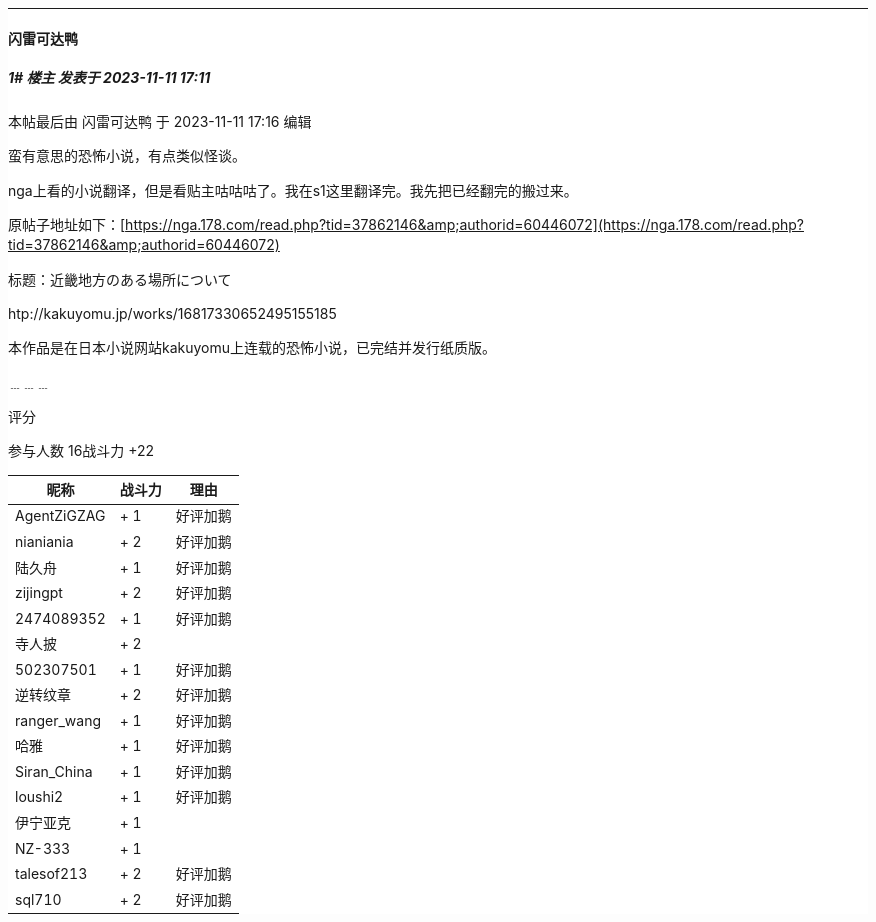 
*****

####  闪雷可达鸭  
##### 1#       楼主       发表于 2023-11-11 17:11

 本帖最后由 闪雷可达鸭 于 2023-11-11 17:16 编辑 

蛮有意思的恐怖小说，有点类似怪谈。

nga上看的小说翻译，但是看贴主咕咕咕了。我在s1这里翻译完。我先把已经翻完的搬过来。

原帖子地址如下：[https://nga.178.com/read.php?tid=37862146&amp;authorid=60446072](https://nga.178.com/read.php?tid=37862146&amp;authorid=60446072)

标题：近畿地方のある場所について

htp://kakuyomu.jp/works/16817330652495155185

本作品是在日本小说网站kakuyomu上连载的恐怖小说，已完结并发行纸质版。

﹍﹍﹍

评分

 参与人数 16战斗力 +22

|昵称|战斗力|理由|
|----|---|---|
| AgentZiGZAG| + 1|好评加鹅|
| nianiania| + 2|好评加鹅|
| 陆久舟| + 1|好评加鹅|
| zijingpt| + 2|好评加鹅|
| 2474089352| + 1|好评加鹅|
| 寺人披| + 2||
| 502307501| + 1|好评加鹅|
| 逆转纹章| + 2|好评加鹅|
| ranger_wang| + 1|好评加鹅|
| 哈雅| + 1|好评加鹅|
| Siran_China| + 1|好评加鹅|
| loushi2| + 1|好评加鹅|
| 伊宁亚克| + 1||
| NZ-333| + 1||
| talesof213| + 2|好评加鹅|
| sql710| + 2|好评加鹅|
